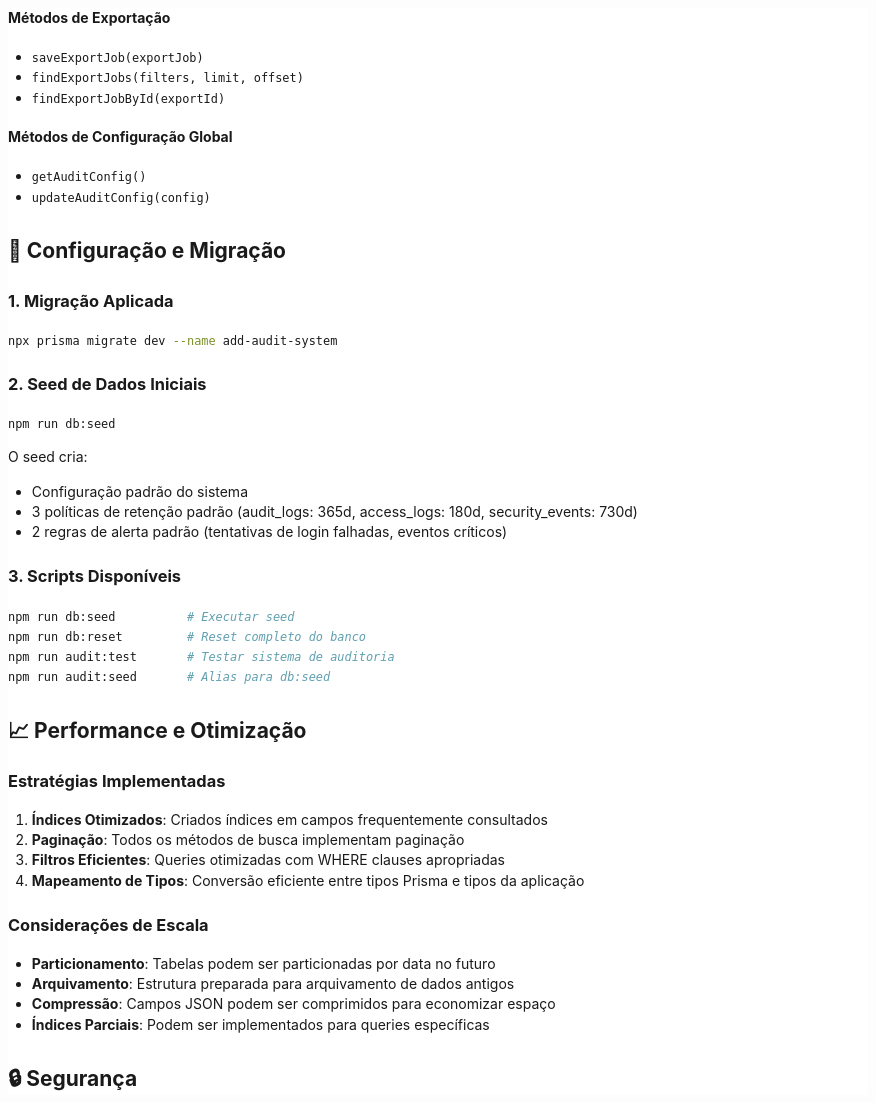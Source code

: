 #### Métodos de Exportação
- `saveExportJob(exportJob)`
- `findExportJobs(filters, limit, offset)`
- `findExportJobById(exportId)`

#### Métodos de Configuração Global
- `getAuditConfig()`
- `updateAuditConfig(config)`

## 🔧 Configuração e Migração

### 1. Migração Aplicada
```bash
npx prisma migrate dev --name add-audit-system
```

### 2. Seed de Dados Iniciais
```bash
npm run db:seed
```

O seed cria:
- Configuração padrão do sistema
- 3 políticas de retenção padrão (audit_logs: 365d, access_logs: 180d, security_events: 730d)
- 2 regras de alerta padrão (tentativas de login falhadas, eventos críticos)

### 3. Scripts Disponíveis
```bash
npm run db:seed          # Executar seed
npm run db:reset         # Reset completo do banco
npm run audit:test       # Testar sistema de auditoria
npm run audit:seed       # Alias para db:seed
```

## 📈 Performance e Otimização

### Estratégias Implementadas
1. **Índices Otimizados**: Criados índices em campos frequentemente consultados
2. **Paginação**: Todos os métodos de busca implementam paginação
3. **Filtros Eficientes**: Queries otimizadas com WHERE clauses apropriadas
4. **Mapeamento de Tipos**: Conversão eficiente entre tipos Prisma e tipos da aplicação

### Considerações de Escala
- **Particionamento**: Tabelas podem ser particionadas por data no futuro
- **Arquivamento**: Estrutura preparada para arquivamento de dados antigos
- **Compressão**: Campos JSON podem ser comprimidos para economizar espaço
- **Índices Parciais**: Podem ser implementados para queries específicas

## 🔒 Segurança
